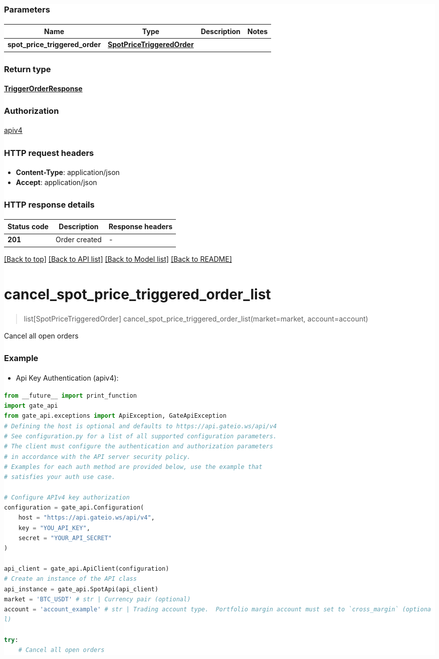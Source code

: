 ### Parameters

Name | Type | Description  | Notes
------------- | ------------- | ------------- | -------------
 **spot_price_triggered_order** | [**SpotPriceTriggeredOrder**](SpotPriceTriggeredOrder.md)|  | 

### Return type

[**TriggerOrderResponse**](TriggerOrderResponse.md)

### Authorization

[apiv4](../README.md#apiv4)

### HTTP request headers

 - **Content-Type**: application/json
 - **Accept**: application/json

### HTTP response details
| Status code | Description | Response headers |
|-------------|-------------|------------------|
**201** | Order created |  -  |

[[Back to top]](#) [[Back to API list]](../README.md#documentation-for-api-endpoints) [[Back to Model list]](../README.md#documentation-for-models) [[Back to README]](../README.md)

# **cancel_spot_price_triggered_order_list**
> list[SpotPriceTriggeredOrder] cancel_spot_price_triggered_order_list(market=market, account=account)

Cancel all open orders

### Example

* Api Key Authentication (apiv4):
```python
from __future__ import print_function
import gate_api
from gate_api.exceptions import ApiException, GateApiException
# Defining the host is optional and defaults to https://api.gateio.ws/api/v4
# See configuration.py for a list of all supported configuration parameters.
# The client must configure the authentication and authorization parameters
# in accordance with the API server security policy.
# Examples for each auth method are provided below, use the example that
# satisfies your auth use case.

# Configure APIv4 key authorization
configuration = gate_api.Configuration(
    host = "https://api.gateio.ws/api/v4",
    key = "YOU_API_KEY",
    secret = "YOUR_API_SECRET"
)

api_client = gate_api.ApiClient(configuration)
# Create an instance of the API class
api_instance = gate_api.SpotApi(api_client)
market = 'BTC_USDT' # str | Currency pair (optional)
account = 'account_example' # str | Trading account type.  Portfolio margin account must set to `cross_margin` (optional)

try:
    # Cancel all open orders
```
